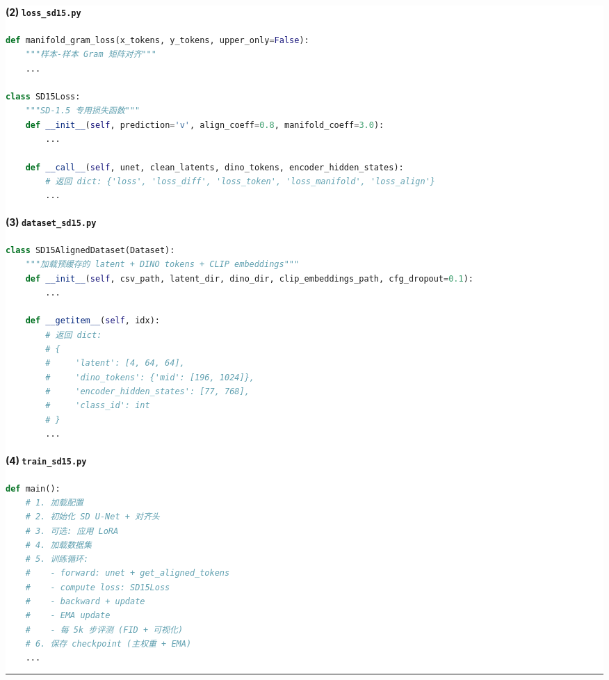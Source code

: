#### (2) `loss_sd15.py`

```python
def manifold_gram_loss(x_tokens, y_tokens, upper_only=False):
    """样本-样本 Gram 矩阵对齐"""
    ...

class SD15Loss:
    """SD-1.5 专用损失函数"""
    def __init__(self, prediction='v', align_coeff=0.8, manifold_coeff=3.0):
        ...

    def __call__(self, unet, clean_latents, dino_tokens, encoder_hidden_states):
        # 返回 dict: {'loss', 'loss_diff', 'loss_token', 'loss_manifold', 'loss_align'}
        ...
```

#### (3) `dataset_sd15.py`

```python
class SD15AlignedDataset(Dataset):
    """加载预缓存的 latent + DINO tokens + CLIP embeddings"""
    def __init__(self, csv_path, latent_dir, dino_dir, clip_embeddings_path, cfg_dropout=0.1):
        ...

    def __getitem__(self, idx):
        # 返回 dict:
        # {
        #     'latent': [4, 64, 64],
        #     'dino_tokens': {'mid': [196, 1024]},
        #     'encoder_hidden_states': [77, 768],
        #     'class_id': int
        # }
        ...
```

#### (4) `train_sd15.py`

```python
def main():
    # 1. 加载配置
    # 2. 初始化 SD U-Net + 对齐头
    # 3. 可选: 应用 LoRA
    # 4. 加载数据集
    # 5. 训练循环:
    #    - forward: unet + get_aligned_tokens
    #    - compute loss: SD15Loss
    #    - backward + update
    #    - EMA update
    #    - 每 5k 步评测 (FID + 可视化)
    # 6. 保存 checkpoint (主权重 + EMA)
    ...
```

---